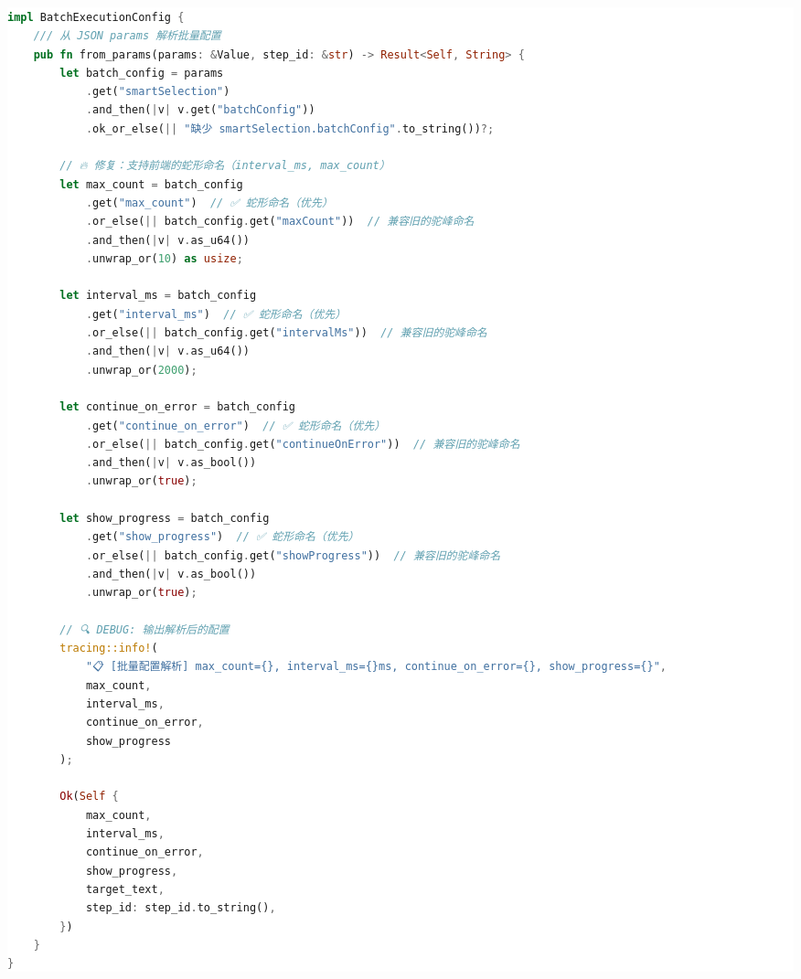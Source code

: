 ```rust
impl BatchExecutionConfig {
    /// 从 JSON params 解析批量配置
    pub fn from_params(params: &Value, step_id: &str) -> Result<Self, String> {
        let batch_config = params
            .get("smartSelection")
            .and_then(|v| v.get("batchConfig"))
            .ok_or_else(|| "缺少 smartSelection.batchConfig".to_string())?;

        // 🔥 修复：支持前端的蛇形命名（interval_ms, max_count）
        let max_count = batch_config
            .get("max_count")  // ✅ 蛇形命名（优先）
            .or_else(|| batch_config.get("maxCount"))  // 兼容旧的驼峰命名
            .and_then(|v| v.as_u64())
            .unwrap_or(10) as usize;

        let interval_ms = batch_config
            .get("interval_ms")  // ✅ 蛇形命名（优先）
            .or_else(|| batch_config.get("intervalMs"))  // 兼容旧的驼峰命名
            .and_then(|v| v.as_u64())
            .unwrap_or(2000);

        let continue_on_error = batch_config
            .get("continue_on_error")  // ✅ 蛇形命名（优先）
            .or_else(|| batch_config.get("continueOnError"))  // 兼容旧的驼峰命名
            .and_then(|v| v.as_bool())
            .unwrap_or(true);

        let show_progress = batch_config
            .get("show_progress")  // ✅ 蛇形命名（优先）
            .or_else(|| batch_config.get("showProgress"))  // 兼容旧的驼峰命名
            .and_then(|v| v.as_bool())
            .unwrap_or(true);

        // 🔍 DEBUG: 输出解析后的配置
        tracing::info!(
            "📋 [批量配置解析] max_count={}, interval_ms={}ms, continue_on_error={}, show_progress={}",
            max_count,
            interval_ms,
            continue_on_error,
            show_progress
        );

        Ok(Self {
            max_count,
            interval_ms,
            continue_on_error,
            show_progress,
            target_text,
            step_id: step_id.to_string(),
        })
    }
}
```
